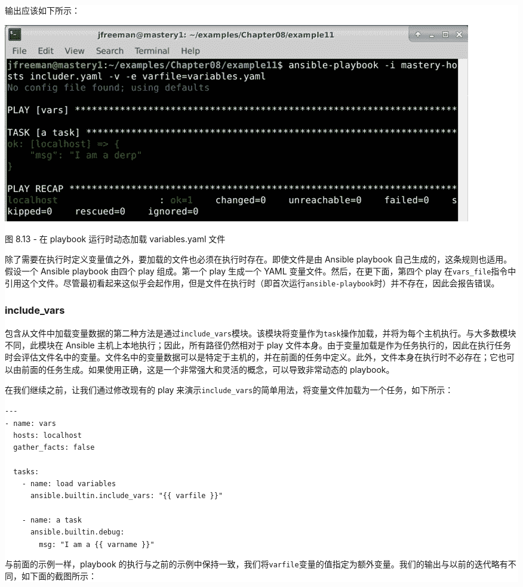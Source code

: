 输出应该如下所示：

![图 8.13 - 在 playbook 运行时动态加载 variables.yaml 文件](img/B17462_08_13.jpg)

图 8.13 - 在 playbook 运行时动态加载 variables.yaml 文件

除了需要在执行时定义变量值之外，要加载的文件也必须在执行时存在。即使文件是由 Ansible playbook 自己生成的，这条规则也适用。假设一个 Ansible playbook 由四个 play 组成。第一个 play 生成一个 YAML 变量文件。然后，在更下面，第四个 play 在`vars_file`指令中引用这个文件。尽管最初看起来这似乎会起作用，但是文件在执行时（即首次运行`ansible-playbook`时）并不存在，因此会报告错误。

### include_vars

包含从文件中加载变量数据的第二种方法是通过`include_vars`模块。该模块将变量作为`task`操作加载，并将为每个主机执行。与大多数模块不同，此模块在 Ansible 主机上本地执行；因此，所有路径仍然相对于 play 文件本身。由于变量加载是作为任务执行的，因此在执行任务时会评估文件名中的变量。文件名中的变量数据可以是特定于主机的，并在前面的任务中定义。此外，文件本身在执行时不必存在；它也可以由前面的任务生成。如果使用正确，这是一个非常强大和灵活的概念，可以导致非常动态的 playbook。

在我们继续之前，让我们通过修改现有的 play 来演示`include_vars`的简单用法，将变量文件加载为一个任务，如下所示：

```
--- 
- name: vars 
  hosts: localhost 
  gather_facts: false 

  tasks: 
    - name: load variables 
      ansible.builtin.include_vars: "{{ varfile }}" 

    - name: a task 
      ansible.builtin.debug: 
        msg: "I am a {{ varname }}" 
```

与前面的示例一样，playbook 的执行与之前的示例中保持一致，我们将`varfile`变量的值指定为额外变量。我们的输出与以前的迭代略有不同，如下面的截图所示：

